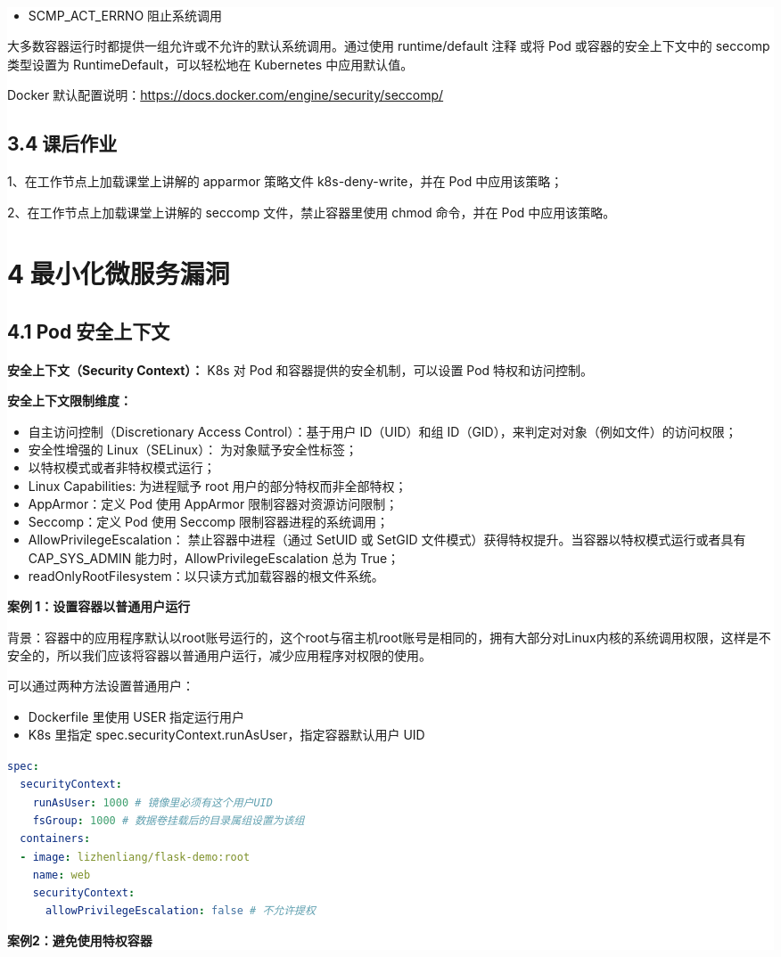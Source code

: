   - SCMP_ACT_ERRNO 阻止系统调用

大多数容器运行时都提供一组允许或不允许的默认系统调用。通过使用 runtime/default 注释 或将 Pod 或容器的安全上下文中的 seccomp 类型设置为 RuntimeDefault，可以轻松地在 Kubernetes 中应用默认值。

Docker 默认配置说明：https://docs.docker.com/engine/security/seccomp/

## 3.4 课后作业

1、在工作节点上加载课堂上讲解的 apparmor 策略文件 k8s-deny-write，并在 Pod 中应用该策略；

2、在工作节点上加载课堂上讲解的 seccomp 文件，禁止容器里使用 chmod 命令，并在 Pod 中应用该策略。

# 4 最小化微服务漏洞

## 4.1 Pod 安全上下文

**安全上下文（Security Context）：** K8s 对 Pod 和容器提供的安全机制，可以设置 Pod 特权和访问控制。

**安全上下文限制维度：**

- 自主访问控制（Discretionary Access Control）：基于用户 ID（UID）和组 ID（GID），来判定对对象（例如文件）的访问权限；
- 安全性增强的 Linux（SELinux）： 为对象赋予安全性标签；
- 以特权模式或者非特权模式运行；
- Linux Capabilities: 为进程赋予 root 用户的部分特权而非全部特权；
- AppArmor：定义 Pod 使用 AppArmor 限制容器对资源访问限制；
- Seccomp：定义 Pod 使用 Seccomp 限制容器进程的系统调用；
- AllowPrivilegeEscalation： 禁止容器中进程（通过 SetUID 或 SetGID 文件模式）获得特权提升。当容器以特权模式运行或者具有 CAP_SYS_ADMIN 能力时，AllowPrivilegeEscalation 总为 True；
- readOnlyRootFilesystem：以只读方式加载容器的根文件系统。

**案例 1：设置容器以普通用户运行**

背景：容器中的应用程序默认以root账号运行的，这个root与宿主机root账号是相同的，拥有大部分对Linux内核的系统调用权限，这样是不安全的，所以我们应该将容器以普通用户运行，减少应用程序对权限的使用。

可以通过两种方法设置普通用户：

- Dockerfile 里使用 USER 指定运行用户
- K8s 里指定 spec.securityContext.runAsUser，指定容器默认用户 UID

```yaml
spec:
  securityContext:
    runAsUser: 1000 # 镜像里必须有这个用户UID
    fsGroup: 1000 # 数据卷挂载后的目录属组设置为该组
  containers:
  - image: lizhenliang/flask-demo:root
    name: web
    securityContext:
      allowPrivilegeEscalation: false # 不允许提权
```

**案例2：避免使用特权容器**
